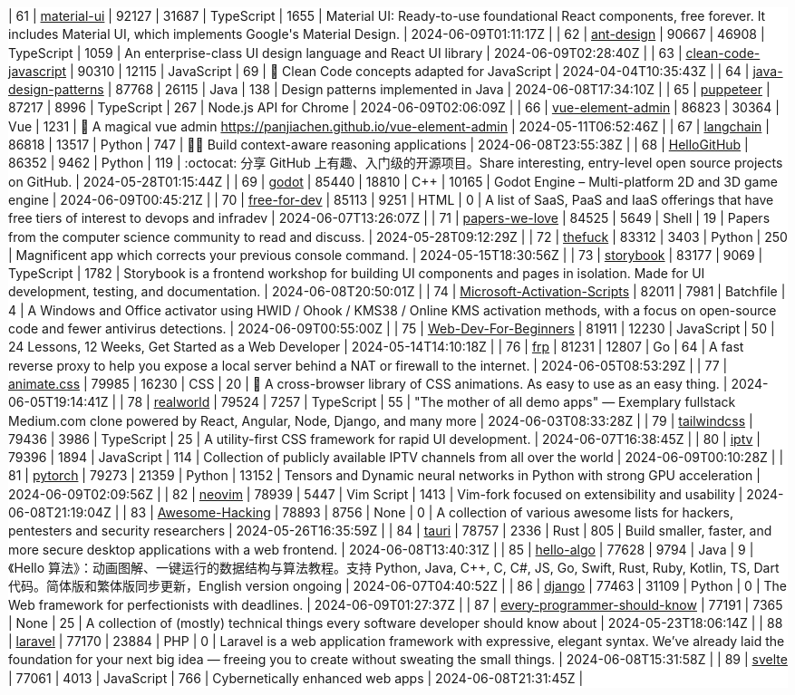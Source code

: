 | 61 | [material-ui](https://github.com/mui/material-ui) | 92127 | 31687 | TypeScript | 1655 | Material UI: Ready-to-use foundational React components, free forever. It includes Material UI, which implements Google's Material Design. | 2024-06-09T01:11:17Z |
| 62 | [ant-design](https://github.com/ant-design/ant-design) | 90667 | 46908 | TypeScript | 1059 | An enterprise-class UI design language and React UI library | 2024-06-09T02:28:40Z |
| 63 | [clean-code-javascript](https://github.com/ryanmcdermott/clean-code-javascript) | 90310 | 12115 | JavaScript | 69 | :bathtub: Clean Code concepts adapted for JavaScript | 2024-04-04T10:35:43Z |
| 64 | [java-design-patterns](https://github.com/iluwatar/java-design-patterns) | 87768 | 26115 | Java | 138 | Design patterns implemented in Java | 2024-06-08T17:34:10Z |
| 65 | [puppeteer](https://github.com/puppeteer/puppeteer) | 87217 | 8996 | TypeScript | 267 | Node.js API for Chrome  | 2024-06-09T02:06:09Z |
| 66 | [vue-element-admin](https://github.com/PanJiaChen/vue-element-admin) | 86823 | 30364 | Vue | 1231 | :tada: A magical vue admin                                                                https://panjiachen.github.io/vue-element-admin | 2024-05-11T06:52:46Z |
| 67 | [langchain](https://github.com/langchain-ai/langchain) | 86818 | 13517 | Python | 747 | 🦜🔗 Build context-aware reasoning applications | 2024-06-08T23:55:38Z |
| 68 | [HelloGitHub](https://github.com/521xueweihan/HelloGitHub) | 86352 | 9462 | Python | 119 | :octocat: 分享 GitHub 上有趣、入门级的开源项目。Share interesting, entry-level open source projects on GitHub. | 2024-05-28T01:15:44Z |
| 69 | [godot](https://github.com/godotengine/godot) | 85440 | 18810 | C++ | 10165 | Godot Engine – Multi-platform 2D and 3D game engine | 2024-06-09T00:45:21Z |
| 70 | [free-for-dev](https://github.com/ripienaar/free-for-dev) | 85113 | 9251 | HTML | 0 | A list of SaaS, PaaS and IaaS offerings that have free tiers of interest to devops and infradev | 2024-06-07T13:26:07Z |
| 71 | [papers-we-love](https://github.com/papers-we-love/papers-we-love) | 84525 | 5649 | Shell | 19 | Papers from the computer science community to read and discuss. | 2024-05-28T09:12:29Z |
| 72 | [thefuck](https://github.com/nvbn/thefuck) | 83312 | 3403 | Python | 250 | Magnificent app which corrects your previous console command. | 2024-05-15T18:30:56Z |
| 73 | [storybook](https://github.com/storybookjs/storybook) | 83177 | 9069 | TypeScript | 1782 | Storybook is a frontend workshop for building UI components and pages in isolation. Made for UI development, testing, and documentation.  | 2024-06-08T20:50:01Z |
| 74 | [Microsoft-Activation-Scripts](https://github.com/massgravel/Microsoft-Activation-Scripts) | 82011 | 7981 | Batchfile | 4 | A Windows and Office activator using HWID / Ohook / KMS38 / Online KMS activation methods, with a focus on open-source code and fewer antivirus detections. | 2024-06-09T00:55:00Z |
| 75 | [Web-Dev-For-Beginners](https://github.com/microsoft/Web-Dev-For-Beginners) | 81911 | 12230 | JavaScript | 50 | 24 Lessons, 12 Weeks, Get Started as a Web Developer | 2024-05-14T14:10:18Z |
| 76 | [frp](https://github.com/fatedier/frp) | 81231 | 12807 | Go | 64 | A fast reverse proxy to help you expose a local server behind a NAT or firewall to the internet. | 2024-06-05T08:53:29Z |
| 77 | [animate.css](https://github.com/animate-css/animate.css) | 79985 | 16230 | CSS | 20 | 🍿 A cross-browser library of CSS animations. As easy to use as an easy thing. | 2024-06-05T19:14:41Z |
| 78 | [realworld](https://github.com/gothinkster/realworld) | 79524 | 7257 | TypeScript | 55 | "The mother of all demo apps" — Exemplary fullstack Medium.com clone powered by React, Angular, Node, Django, and many more | 2024-06-03T08:33:28Z |
| 79 | [tailwindcss](https://github.com/tailwindlabs/tailwindcss) | 79436 | 3986 | TypeScript | 25 | A utility-first CSS framework for rapid UI development. | 2024-06-07T16:38:45Z |
| 80 | [iptv](https://github.com/iptv-org/iptv) | 79396 | 1894 | JavaScript | 114 | Collection of publicly available IPTV channels from all over the world | 2024-06-09T00:10:28Z |
| 81 | [pytorch](https://github.com/pytorch/pytorch) | 79273 | 21359 | Python | 13152 | Tensors and Dynamic neural networks in Python with strong GPU acceleration | 2024-06-09T02:09:56Z |
| 82 | [neovim](https://github.com/neovim/neovim) | 78939 | 5447 | Vim Script | 1413 | Vim-fork focused on extensibility and usability | 2024-06-08T21:19:04Z |
| 83 | [Awesome-Hacking](https://github.com/Hack-with-Github/Awesome-Hacking) | 78893 | 8756 | None | 0 | A collection of various awesome lists for hackers, pentesters and security researchers | 2024-05-26T16:35:59Z |
| 84 | [tauri](https://github.com/tauri-apps/tauri) | 78757 | 2336 | Rust | 805 | Build smaller, faster, and more secure desktop applications with a web frontend. | 2024-06-08T13:40:31Z |
| 85 | [hello-algo](https://github.com/krahets/hello-algo) | 77628 | 9794 | Java | 9 | 《Hello 算法》：动画图解、一键运行的数据结构与算法教程。支持 Python, Java, C++, C, C#, JS, Go, Swift, Rust, Ruby, Kotlin, TS, Dart 代码。简体版和繁体版同步更新，English version ongoing | 2024-06-07T04:40:52Z |
| 86 | [django](https://github.com/django/django) | 77463 | 31109 | Python | 0 | The Web framework for perfectionists with deadlines. | 2024-06-09T01:27:37Z |
| 87 | [every-programmer-should-know](https://github.com/mtdvio/every-programmer-should-know) | 77191 | 7365 | None | 25 | A collection of (mostly) technical things every software developer should know about | 2024-05-23T18:06:14Z |
| 88 | [laravel](https://github.com/laravel/laravel) | 77170 | 23884 | PHP | 0 | Laravel is a web application framework with expressive, elegant syntax. We’ve already laid the foundation for your next big idea — freeing you to create without sweating the small things. | 2024-06-08T15:31:58Z |
| 89 | [svelte](https://github.com/sveltejs/svelte) | 77061 | 4013 | JavaScript | 766 | Cybernetically enhanced web apps | 2024-06-08T21:31:45Z |